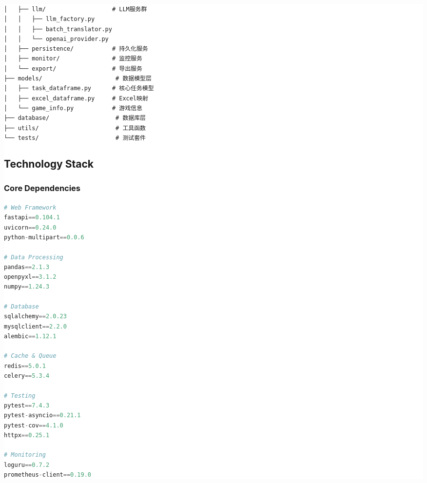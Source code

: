 ```
│   ├── llm/                   # LLM服务群
│   │   ├── llm_factory.py
│   │   ├── batch_translator.py
│   │   └── openai_provider.py
│   ├── persistence/           # 持久化服务
│   ├── monitor/               # 监控服务
│   └── export/                # 导出服务
├── models/                     # 数据模型层
│   ├── task_dataframe.py      # 核心任务模型
│   ├── excel_dataframe.py     # Excel映射
│   └── game_info.py           # 游戏信息
├── database/                   # 数据库层
├── utils/                      # 工具函数
└── tests/                      # 测试套件
```

## Technology Stack

### Core Dependencies
```python
# Web Framework
fastapi==0.104.1
uvicorn==0.24.0
python-multipart==0.0.6

# Data Processing
pandas==2.1.3
openpyxl==3.1.2
numpy==1.24.3

# Database
sqlalchemy==2.0.23
mysqlclient==2.2.0
alembic==1.12.1

# Cache & Queue
redis==5.0.1
celery==5.3.4

# Testing
pytest==7.4.3
pytest-asyncio==0.21.1
pytest-cov==4.1.0
httpx==0.25.1

# Monitoring
loguru==0.7.2
prometheus-client==0.19.0
```

